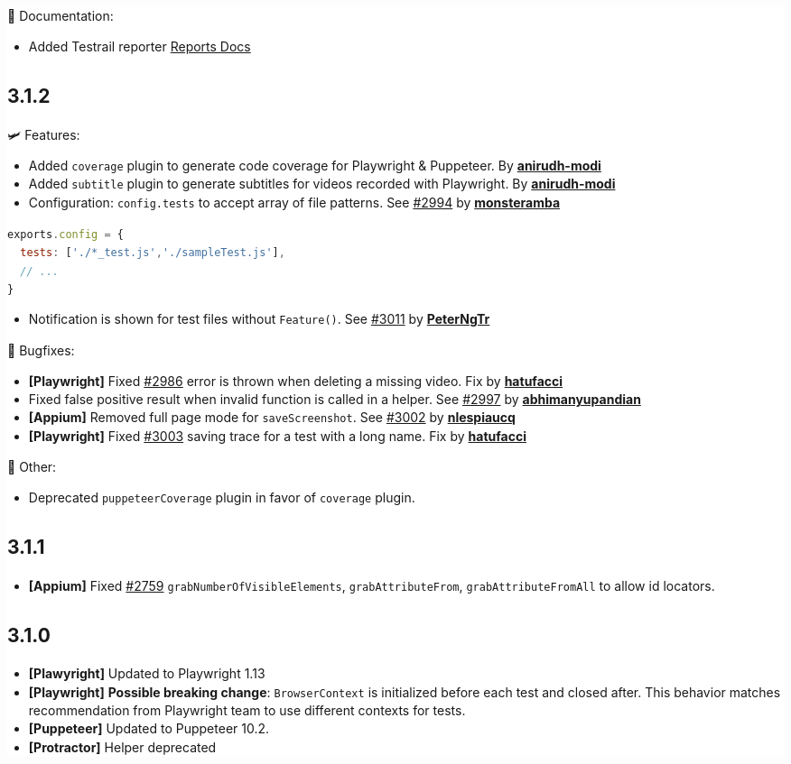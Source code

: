 📖 Documentation:

* Added Testrail reporter [Reports Docs](https://codecept.io/reports/#testrail)


## 3.1.2

🛩️ Features:

* Added `coverage` plugin to generate code coverage for Playwright & Puppeteer. By **[anirudh-modi](https://github.com/anirudh-modi)**
* Added `subtitle` plugin to generate subtitles for videos recorded with Playwright. By **[anirudh-modi](https://github.com/anirudh-modi)**
* Configuration: `config.tests` to accept array of file patterns. See [#2994](https://github.com/codeceptjs/CodeceptJS/issues/2994) by **[monsteramba](https://github.com/monsteramba)**

```js
exports.config = {
  tests: ['./*_test.js','./sampleTest.js'],
  // ... 
}
```
* Notification is shown for test files without `Feature()`. See [#3011](https://github.com/codeceptjs/CodeceptJS/issues/3011) by **[PeterNgTr](https://github.com/PeterNgTr)**

🐛 Bugfixes:

* **[Playwright]** Fixed [#2986](https://github.com/codeceptjs/CodeceptJS/issues/2986) error is thrown when deleting a missing video. Fix by **[hatufacci](https://github.com/hatufacci)** 
* Fixed false positive result when invalid function is called in a helper. See [#2997](https://github.com/codeceptjs/CodeceptJS/issues/2997) by **[abhimanyupandian](https://github.com/abhimanyupandian)**
* **[Appium]** Removed full page mode for `saveScreenshot`. See [#3002](https://github.com/codeceptjs/CodeceptJS/issues/3002) by **[nlespiaucq](https://github.com/nlespiaucq)**
* **[Playwright]** Fixed [#3003](https://github.com/codeceptjs/CodeceptJS/issues/3003) saving trace for a test with a long name. Fix by **[hatufacci](https://github.com/hatufacci)** 

🎱 Other:

* Deprecated `puppeteerCoverage` plugin in favor of `coverage` plugin.

## 3.1.1

* **[Appium]** Fixed [#2759](https://github.com/codeceptjs/CodeceptJS/issues/2759)
 `grabNumberOfVisibleElements`, `grabAttributeFrom`, `grabAttributeFromAll` to allow id locators.

## 3.1.0

* **[Plawyright]** Updated to Playwright 1.13
* **[Playwright]** **Possible breaking change**: `BrowserContext` is initialized before each test and closed after. This behavior matches recommendation from Playwright team to use different contexts for tests.
* **[Puppeteer]** Updated to Puppeteer 10.2.
* **[Protractor]** Helper deprecated
